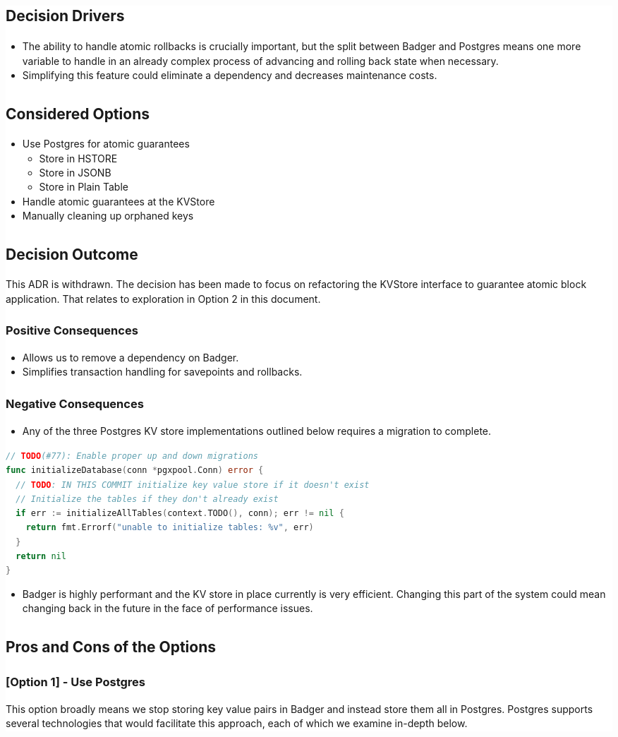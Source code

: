 ## Decision Drivers

* The ability to handle atomic rollbacks is crucially important, but the split between Badger and Postgres means one more variable to handle in an already complex process of advancing and rolling back state when necessary.
* Simplifying this feature could eliminate a dependency and decreases maintenance costs.

## Considered Options

* Use Postgres for atomic guarantees
  * Store in HSTORE
  * Store in JSONB
  * Store in Plain Table
* Handle atomic guarantees at the KVStore
* Manually cleaning up orphaned keys

## Decision Outcome

This ADR is withdrawn. The decision has been made to focus on refactoring the KVStore interface to guarantee atomic block application. That relates to exploration in Option 2 in this document.

### Positive Consequences

* Allows us to remove a dependency on Badger.
* Simplifies transaction handling for savepoints and rollbacks.

### Negative Consequences

* Any of the three Postgres KV store implementations outlined below requires a migration to complete.

```go
// TODO(#77): Enable proper up and down migrations
func initializeDatabase(conn *pgxpool.Conn) error {
  // TODO: IN THIS COMMIT initialize key value store if it doesn't exist
  // Initialize the tables if they don't already exist
  if err := initializeAllTables(context.TODO(), conn); err != nil {
    return fmt.Errorf("unable to initialize tables: %v", err)
  }
  return nil
}
```

* Badger is highly performant and the KV store in place currently is very efficient. Changing this part of the system could mean changing back in the future in the face of performance issues.

## Pros and Cons of the Options

### [Option 1] - Use Postgres

This option broadly means we stop storing key value pairs in Badger and instead store them all in Postgres. Postgres supports several technologies that would facilitate this approach, each of which we examine in-depth below.
